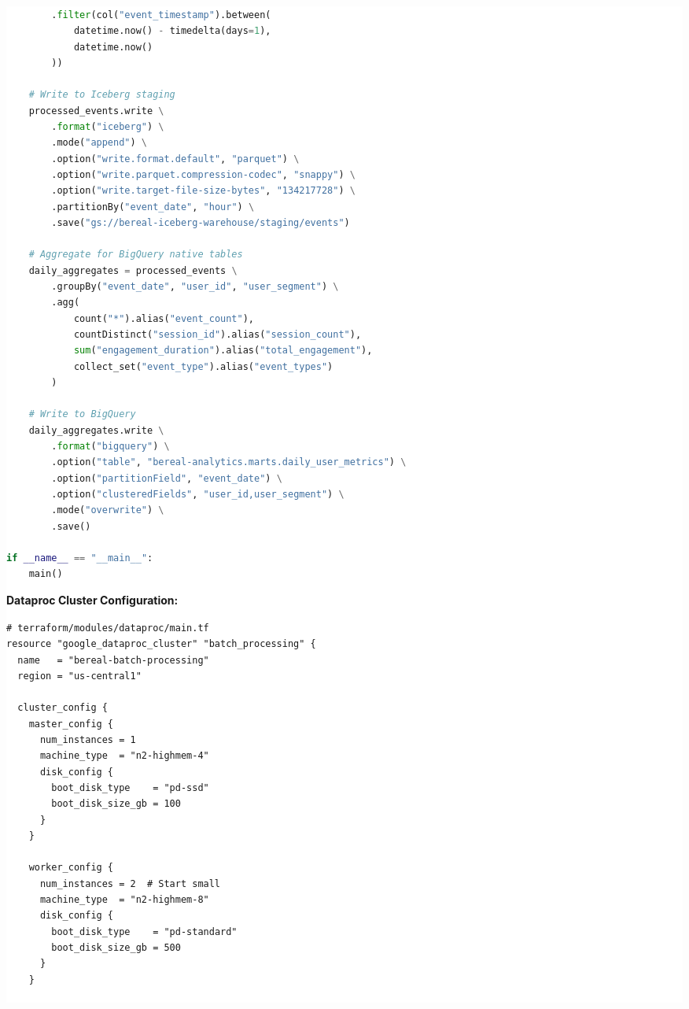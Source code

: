 ```python
        .filter(col("event_timestamp").between(
            datetime.now() - timedelta(days=1),
            datetime.now()
        ))
    
    # Write to Iceberg staging
    processed_events.write \
        .format("iceberg") \
        .mode("append") \
        .option("write.format.default", "parquet") \
        .option("write.parquet.compression-codec", "snappy") \
        .option("write.target-file-size-bytes", "134217728") \
        .partitionBy("event_date", "hour") \
        .save("gs://bereal-iceberg-warehouse/staging/events")
    
    # Aggregate for BigQuery native tables
    daily_aggregates = processed_events \
        .groupBy("event_date", "user_id", "user_segment") \
        .agg(
            count("*").alias("event_count"),
            countDistinct("session_id").alias("session_count"),
            sum("engagement_duration").alias("total_engagement"),
            collect_set("event_type").alias("event_types")
        )
    
    # Write to BigQuery
    daily_aggregates.write \
        .format("bigquery") \
        .option("table", "bereal-analytics.marts.daily_user_metrics") \
        .option("partitionField", "event_date") \
        .option("clusteredFields", "user_id,user_segment") \
        .mode("overwrite") \
        .save()

if __name__ == "__main__":
    main()
```

**Dataproc Cluster Configuration:**
```hcl
# terraform/modules/dataproc/main.tf
resource "google_dataproc_cluster" "batch_processing" {
  name   = "bereal-batch-processing"
  region = "us-central1"
  
  cluster_config {
    master_config {
      num_instances = 1
      machine_type  = "n2-highmem-4"
      disk_config {
        boot_disk_type    = "pd-ssd"
        boot_disk_size_gb = 100
      }
    }
    
    worker_config {
      num_instances = 2  # Start small
      machine_type  = "n2-highmem-8"
      disk_config {
        boot_disk_type    = "pd-standard"
        boot_disk_size_gb = 500
      }
    }
    
```